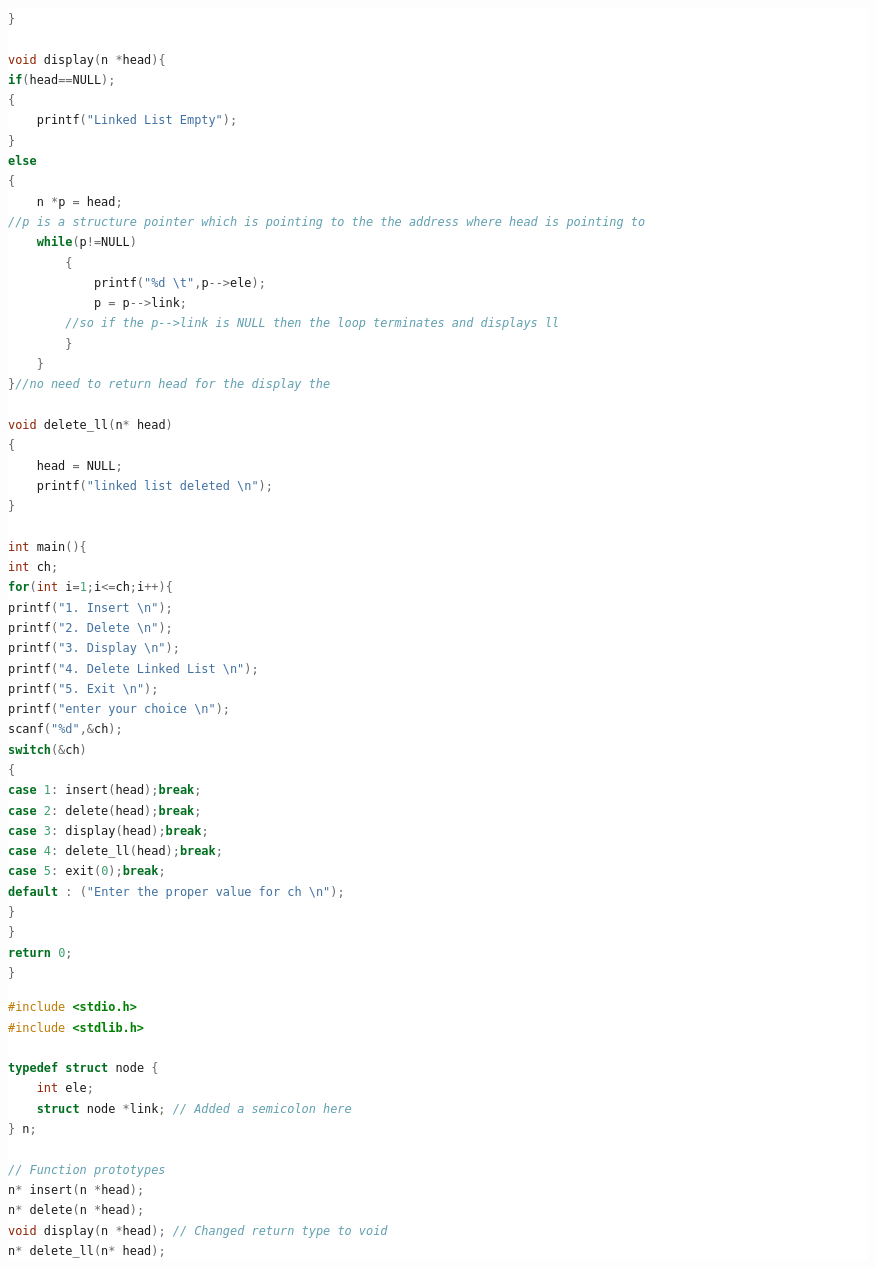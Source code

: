 ```c
}

void display(n *head){
if(head==NULL);
{
	printf("Linked List Empty");
}
else
{
	n *p = head;
//p is a structure pointer which is pointing to the the address where head is pointing to
	while(p!=NULL)
		{
			printf("%d \t",p-->ele);
			p = p-->link; 
		//so if the p-->link is NULL then the loop terminates and displays ll
		}
	}
}//no need to return head for the display the

void delete_ll(n* head)
{
	head = NULL;
	printf("linked list deleted \n");
}

int main(){
int ch;
for(int i=1;i<=ch;i++){
printf("1. Insert \n");
printf("2. Delete \n");
printf("3. Display \n");
printf("4. Delete Linked List \n");
printf("5. Exit \n");
printf("enter your choice \n");
scanf("%d",&ch);
switch(&ch)
{
case 1: insert(head);break;
case 2: delete(head);break;
case 3: display(head);break;
case 4: delete_ll(head);break;
case 5: exit(0);break;
default : ("Enter the proper value for ch \n");
}
}
return 0;
}
```

```c
#include <stdio.h>
#include <stdlib.h>

typedef struct node {
    int ele;
    struct node *link; // Added a semicolon here
} n;

// Function prototypes
n* insert(n *head);
n* delete(n *head);
void display(n *head); // Changed return type to void
n* delete_ll(n* head);
```